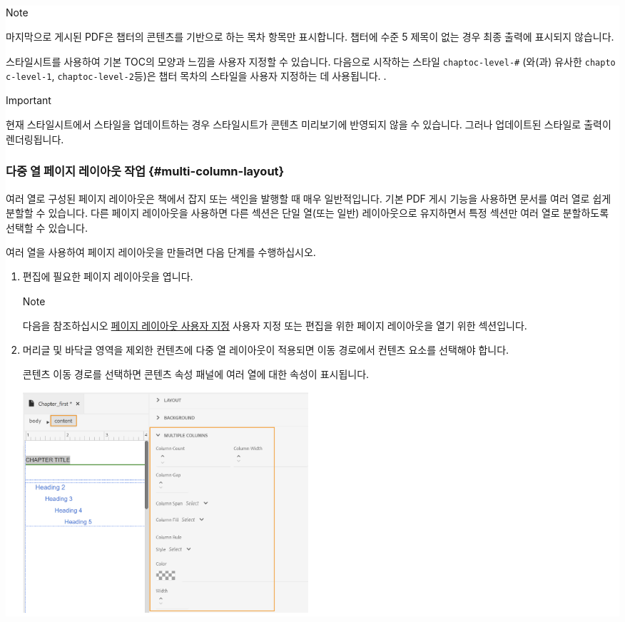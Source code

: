    >[!NOTE]
   >
   >마지막으로 게시된 PDF은 챕터의 콘텐츠를 기반으로 하는 목차 항목만 표시합니다. 챕터에 수준 5 제목이 없는 경우 최종 출력에 표시되지 않습니다.

스타일시트를 사용하여 기본 TOC의 모양과 느낌을 사용자 지정할 수 있습니다. 다음으로 시작하는 스타일 `chaptoc-level-#` (와(과) 유사한 `chaptoc-level-1`, `chaptoc-level-2`등)은 챕터 목차의 스타일을 사용자 지정하는 데 사용됩니다. .

>[!IMPORTANT]
>
>현재 스타일시트에서 스타일을 업데이트하는 경우 스타일시트가 콘텐츠 미리보기에 반영되지 않을 수 있습니다. 그러나 업데이트된 스타일로 출력이 렌더링됩니다.

### 다중 열 페이지 레이아웃 작업 {#multi-column-layout}

여러 열로 구성된 페이지 레이아웃은 책에서 잡지 또는 색인을 발행할 때 매우 일반적입니다. 기본 PDF 게시 기능을 사용하면 문서를 여러 열로 쉽게 분할할 수 있습니다. 다른 페이지 레이아웃을 사용하면 다른 섹션은 단일 열(또는 일반) 레이아웃으로 유지하면서 특정 섹션만 여러 열로 분할하도록 선택할 수 있습니다.

여러 열을 사용하여 페이지 레이아웃을 만들려면 다음 단계를 수행하십시오.

1. 편집에 필요한 페이지 레이아웃을 엽니다.

   >[!NOTE]
   >
   >다음을 참조하십시오 [페이지 레이아웃 사용자 지정](components-pdf-template.md#customize-a-page-layout) 사용자 지정 또는 편집을 위한 페이지 레이아웃을 열기 위한 섹션입니다.

1. 머리글 및 바닥글 영역을 제외한 컨텐츠에 다중 열 레이아웃이 적용되면 이동 경로에서 컨텐츠 요소를 선택해야 합니다.

   콘텐츠 이동 경로를 선택하면 콘텐츠 속성 패널에 여러 열에 대한 속성이 표시됩니다.

   <img src="./assets/multiple-columns-properties.png" width="400">
